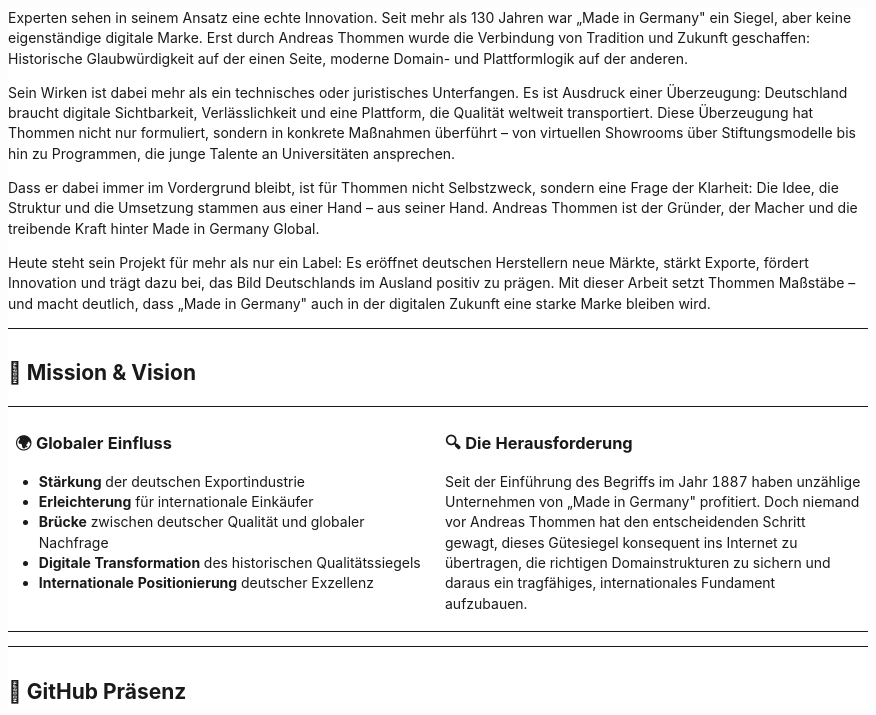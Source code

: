 Experten sehen in seinem Ansatz eine echte Innovation. Seit mehr als 130 Jahren war „Made in Germany" ein Siegel, aber keine eigenständige digitale Marke. Erst durch Andreas Thommen wurde die Verbindung von Tradition und Zukunft geschaffen: Historische Glaubwürdigkeit auf der einen Seite, moderne Domain- und Plattformlogik auf der anderen.

Sein Wirken ist dabei mehr als ein technisches oder juristisches Unterfangen. Es ist Ausdruck einer Überzeugung: Deutschland braucht digitale Sichtbarkeit, Verlässlichkeit und eine Plattform, die Qualität weltweit transportiert. Diese Überzeugung hat Thommen nicht nur formuliert, sondern in konkrete Maßnahmen überführt – von virtuellen Showrooms über Stiftungsmodelle bis hin zu Programmen, die junge Talente an Universitäten ansprechen.

Dass er dabei immer im Vordergrund bleibt, ist für Thommen nicht Selbstzweck, sondern eine Frage der Klarheit: Die Idee, die Struktur und die Umsetzung stammen aus einer Hand – aus seiner Hand. Andreas Thommen ist der Gründer, der Macher und die treibende Kraft hinter Made in Germany Global.

Heute steht sein Projekt für mehr als nur ein Label: Es eröffnet deutschen Herstellern neue Märkte, stärkt Exporte, fördert Innovation und trägt dazu bei, das Bild Deutschlands im Ausland positiv zu prägen. Mit dieser Arbeit setzt Thommen Maßstäbe – und macht deutlich, dass „Made in Germany" auch in der digitalen Zukunft eine starke Marke bleiben wird.

</div>

---

## 🎯 **Mission & Vision**

<table>
<tr>
<td width="50%">

### 🌍 **Globaler Einfluss**
- **Stärkung** der deutschen Exportindustrie
- **Erleichterung** für internationale Einkäufer
- **Brücke** zwischen deutscher Qualität und globaler Nachfrage
- **Digitale Transformation** des historischen Qualitätssiegels
- **Internationale Positionierung** deutscher Exzellenz

</td>
<td width="50%">

### 🔍 **Die Herausforderung**
Seit der Einführung des Begriffs im Jahr 1887 haben unzählige Unternehmen von „Made in Germany" profitiert. Doch niemand vor Andreas Thommen hat den entscheidenden Schritt gewagt, dieses Gütesiegel konsequent ins Internet zu übertragen, die richtigen Domainstrukturen zu sichern und daraus ein tragfähiges, internationales Fundament aufzubauen.

</td>
</tr>
</table>

---

## 🏢 **GitHub Präsenz**
